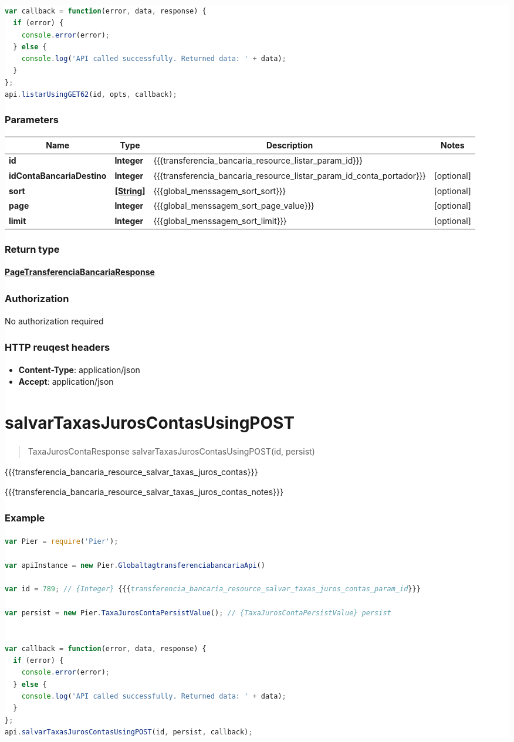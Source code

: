 ```javascript
var callback = function(error, data, response) {
  if (error) {
    console.error(error);
  } else {
    console.log('API called successfully. Returned data: ' + data);
  }
};
api.listarUsingGET62(id, opts, callback);
```

### Parameters

Name | Type | Description  | Notes
------------- | ------------- | ------------- | -------------
 **id** | **Integer**| {{{transferencia_bancaria_resource_listar_param_id}}} | 
 **idContaBancariaDestino** | **Integer**| {{{transferencia_bancaria_resource_listar_param_id_conta_portador}}} | [optional] 
 **sort** | [**[String]**](String.md)| {{{global_menssagem_sort_sort}}} | [optional] 
 **page** | **Integer**| {{{global_menssagem_sort_page_value}}} | [optional] 
 **limit** | **Integer**| {{{global_menssagem_sort_limit}}} | [optional] 

### Return type

[**PageTransferenciaBancariaResponse**](PageTransferenciaBancariaResponse.md)

### Authorization

No authorization required

### HTTP reuqest headers

 - **Content-Type**: application/json
 - **Accept**: application/json

<a name="salvarTaxasJurosContasUsingPOST"></a>
# **salvarTaxasJurosContasUsingPOST**
> TaxaJurosContaResponse salvarTaxasJurosContasUsingPOST(id, persist)

{{{transferencia_bancaria_resource_salvar_taxas_juros_contas}}}

{{{transferencia_bancaria_resource_salvar_taxas_juros_contas_notes}}}

### Example
```javascript
var Pier = require('Pier');

var apiInstance = new Pier.GlobaltagtransferenciabancariaApi()

var id = 789; // {Integer} {{{transferencia_bancaria_resource_salvar_taxas_juros_contas_param_id}}}

var persist = new Pier.TaxaJurosContaPersistValue(); // {TaxaJurosContaPersistValue} persist


var callback = function(error, data, response) {
  if (error) {
    console.error(error);
  } else {
    console.log('API called successfully. Returned data: ' + data);
  }
};
api.salvarTaxasJurosContasUsingPOST(id, persist, callback);
```

